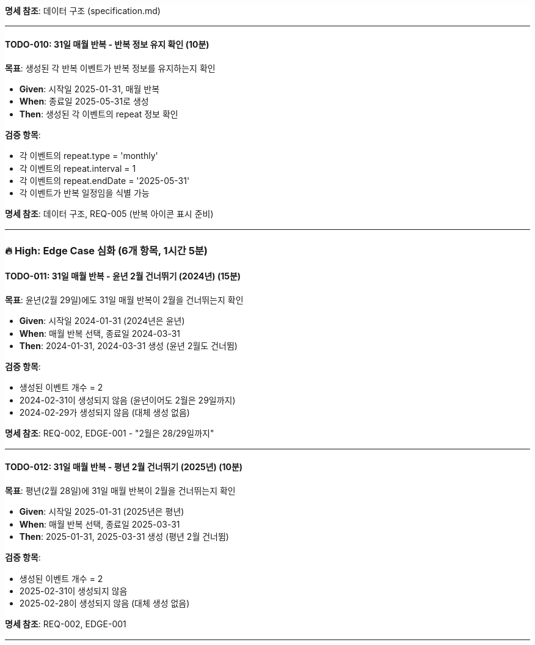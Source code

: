 **명세 참조**: 데이터 구조 (specification.md)

---

#### TODO-010: 31일 매월 반복 - 반복 정보 유지 확인 (10분)

**목표**: 생성된 각 반복 이벤트가 반복 정보를 유지하는지 확인

- **Given**: 시작일 2025-01-31, 매월 반복
- **When**: 종료일 2025-05-31로 생성
- **Then**: 생성된 각 이벤트의 repeat 정보 확인

**검증 항목**:
- 각 이벤트의 repeat.type = 'monthly'
- 각 이벤트의 repeat.interval = 1
- 각 이벤트의 repeat.endDate = '2025-05-31'
- 각 이벤트가 반복 일정임을 식별 가능

**명세 참조**: 데이터 구조, REQ-005 (반복 아이콘 표시 준비)

---

### 🔥 High: Edge Case 심화 (6개 항목, 1시간 5분)

#### TODO-011: 31일 매월 반복 - 윤년 2월 건너뛰기 (2024년) (15분)

**목표**: 윤년(2월 29일)에도 31일 매월 반복이 2월을 건너뛰는지 확인

- **Given**: 시작일 2024-01-31 (2024년은 윤년)
- **When**: 매월 반복 선택, 종료일 2024-03-31
- **Then**: 2024-01-31, 2024-03-31 생성 (윤년 2월도 건너뜀)

**검증 항목**:
- 생성된 이벤트 개수 = 2
- 2024-02-31이 생성되지 않음 (윤년이어도 2월은 29일까지)
- 2024-02-29가 생성되지 않음 (대체 생성 없음)

**명세 참조**: REQ-002, EDGE-001 - "2월은 28/29일까지"

---

#### TODO-012: 31일 매월 반복 - 평년 2월 건너뛰기 (2025년) (10분)

**목표**: 평년(2월 28일)에 31일 매월 반복이 2월을 건너뛰는지 확인

- **Given**: 시작일 2025-01-31 (2025년은 평년)
- **When**: 매월 반복 선택, 종료일 2025-03-31
- **Then**: 2025-01-31, 2025-03-31 생성 (평년 2월 건너뜀)

**검증 항목**:
- 생성된 이벤트 개수 = 2
- 2025-02-31이 생성되지 않음
- 2025-02-28이 생성되지 않음 (대체 생성 없음)

**명세 참조**: REQ-002, EDGE-001

---
